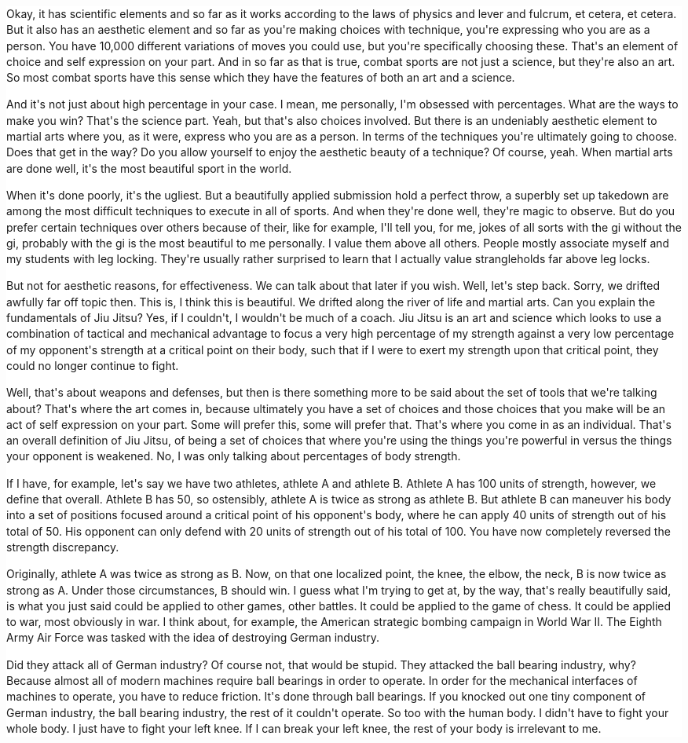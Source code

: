 Okay, it has scientific elements and so far as it works according to the laws of physics and lever and fulcrum, et cetera, et cetera. But it also has an aesthetic element and so far as you're making choices with technique, you're expressing who you are as a person. You have 10,000 different variations of moves you could use, but you're specifically choosing these. That's an element of choice and self expression on your part. And in so far as that is true, combat sports are not just a science, but they're also an art. So most combat sports have this sense which they have the features of both an art and a science.

And it's not just about high percentage in your case. I mean, me personally, I'm obsessed with percentages. What are the ways to make you win? That's the science part. Yeah, but that's also choices involved. But there is an undeniably aesthetic element to martial arts where you, as it were, express who you are as a person. In terms of the techniques you're ultimately going to choose. Does that get in the way? Do you allow yourself to enjoy the aesthetic beauty of a technique? Of course, yeah. When martial arts are done well, it's the most beautiful sport in the world.

When it's done poorly, it's the ugliest. But a beautifully applied submission hold a perfect throw, a superbly set up takedown are among the most difficult techniques to execute in all of sports. And when they're done well, they're magic to observe. But do you prefer certain techniques over others because of their, like for example, I'll tell you, for me, jokes of all sorts with the gi without the gi, probably with the gi is the most beautiful to me personally. I value them above all others. People mostly associate myself and my students with leg locking. They're usually rather surprised to learn that I actually value strangleholds far above leg locks.

But not for aesthetic reasons, for effectiveness. We can talk about that later if you wish. Well, let's step back. Sorry, we drifted awfully far off topic then. This is, I think this is beautiful. We drifted along the river of life and martial arts. Can you explain the fundamentals of Jiu Jitsu? Yes, if I couldn't, I wouldn't be much of a coach. Jiu Jitsu is an art and science which looks to use a combination of tactical and mechanical advantage to focus a very high percentage of my strength against a very low percentage of my opponent's strength at a critical point on their body, such that if I were to exert my strength upon that critical point, they could no longer continue to fight.

Well, that's about weapons and defenses, but then is there something more to be said about the set of tools that we're talking about? That's where the art comes in, because ultimately you have a set of choices and those choices that you make will be an act of self expression on your part. Some will prefer this, some will prefer that. That's where you come in as an individual. That's an overall definition of Jiu Jitsu, of being a set of choices that where you're using the things you're powerful in versus the things your opponent is weakened. No, I was only talking about percentages of body strength.

If I have, for example, let's say we have two athletes, athlete A and athlete B. Athlete A has 100 units of strength, however, we define that overall. Athlete B has 50, so ostensibly, athlete A is twice as strong as athlete B. But athlete B can maneuver his body into a set of positions focused around a critical point of his opponent's body, where he can apply 40 units of strength out of his total of 50. His opponent can only defend with 20 units of strength out of his total of 100. You have now completely reversed the strength discrepancy.

Originally, athlete A was twice as strong as B. Now, on that one localized point, the knee, the elbow, the neck, B is now twice as strong as A. Under those circumstances, B should win. I guess what I'm trying to get at, by the way, that's really beautifully said, is what you just said could be applied to other games, other battles. It could be applied to the game of chess. It could be applied to war, most obviously in war. I think about, for example, the American strategic bombing campaign in World War II. The Eighth Army Air Force was tasked with the idea of destroying German industry.

Did they attack all of German industry? Of course not, that would be stupid. They attacked the ball bearing industry, why? Because almost all of modern machines require ball bearings in order to operate. In order for the mechanical interfaces of machines to operate, you have to reduce friction. It's done through ball bearings. If you knocked out one tiny component of German industry, the ball bearing industry, the rest of it couldn't operate. So too with the human body. I didn't have to fight your whole body. I just have to fight your left knee. If I can break your left knee, the rest of your body is irrelevant to me.
